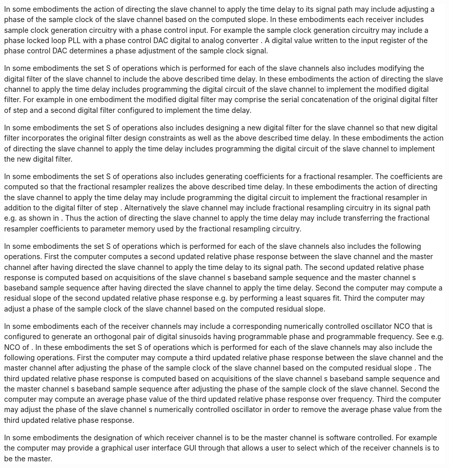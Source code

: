 In some embodiments the action of directing the slave channel to apply the time delay to its signal path may include adjusting a phase of the sample clock of the slave channel based on the computed slope. In these embodiments each receiver includes sample clock generation circuitry with a phase control input. For example the sample clock generation circuitry may include a phase locked loop PLL with a phase control DAC digital to analog converter . A digital value written to the input register of the phase control DAC determines a phase adjustment of the sample clock signal.

In some embodiments the set S of operations which is performed for each of the slave channels also includes modifying the digital filter of the slave channel to include the above described time delay. In these embodiments the action of directing the slave channel to apply the time delay includes programming the digital circuit of the slave channel to implement the modified digital filter. For example in one embodiment the modified digital filter may comprise the serial concatenation of the original digital filter of step and a second digital filter configured to implement the time delay.

In some embodiments the set S of operations also includes designing a new digital filter for the slave channel so that new digital filter incorporates the original filter design constraints as well as the above described time delay. In these embodiments the action of directing the slave channel to apply the time delay includes programming the digital circuit of the slave channel to implement the new digital filter.

In some embodiments the set S of operations also includes generating coefficients for a fractional resampler. The coefficients are computed so that the fractional resampler realizes the above described time delay. In these embodiments the action of directing the slave channel to apply the time delay may include programming the digital circuit to implement the fractional resampler in addition to the digital filter of step . Alternatively the slave channel may include fractional resampling circuitry in its signal path e.g. as shown in . Thus the action of directing the slave channel to apply the time delay may include transferring the fractional resampler coefficients to parameter memory used by the fractional resampling circuitry.

In some embodiments the set S of operations which is performed for each of the slave channels also includes the following operations. First the computer computes a second updated relative phase response between the slave channel and the master channel after having directed the slave channel to apply the time delay to its signal path. The second updated relative phase response is computed based on acquisitions of the slave channel s baseband sample sequence and the master channel s baseband sample sequence after having directed the slave channel to apply the time delay. Second the computer may compute a residual slope of the second updated relative phase response e.g. by performing a least squares fit. Third the computer may adjust a phase of the sample clock of the slave channel based on the computed residual slope.

In some embodiments each of the receiver channels may include a corresponding numerically controlled oscillator NCO that is configured to generate an orthogonal pair of digital sinusoids having programmable phase and programmable frequency. See e.g. NCO of . In these embodiments the set S of operations which is performed for each of the slave channels may also include the following operations. First the computer may compute a third updated relative phase response between the slave channel and the master channel after adjusting the phase of the sample clock of the slave channel based on the computed residual slope . The third updated relative phase response is computed based on acquisitions of the slave channel s baseband sample sequence and the master channel s baseband sample sequence after adjusting the phase of the sample clock of the slave channel. Second the computer may compute an average phase value of the third updated relative phase response over frequency. Third the computer may adjust the phase of the slave channel s numerically controlled oscillator in order to remove the average phase value from the third updated relative phase response.

In some embodiments the designation of which receiver channel is to be the master channel is software controlled. For example the computer may provide a graphical user interface GUI through that allows a user to select which of the receiver channels is to be the master.
